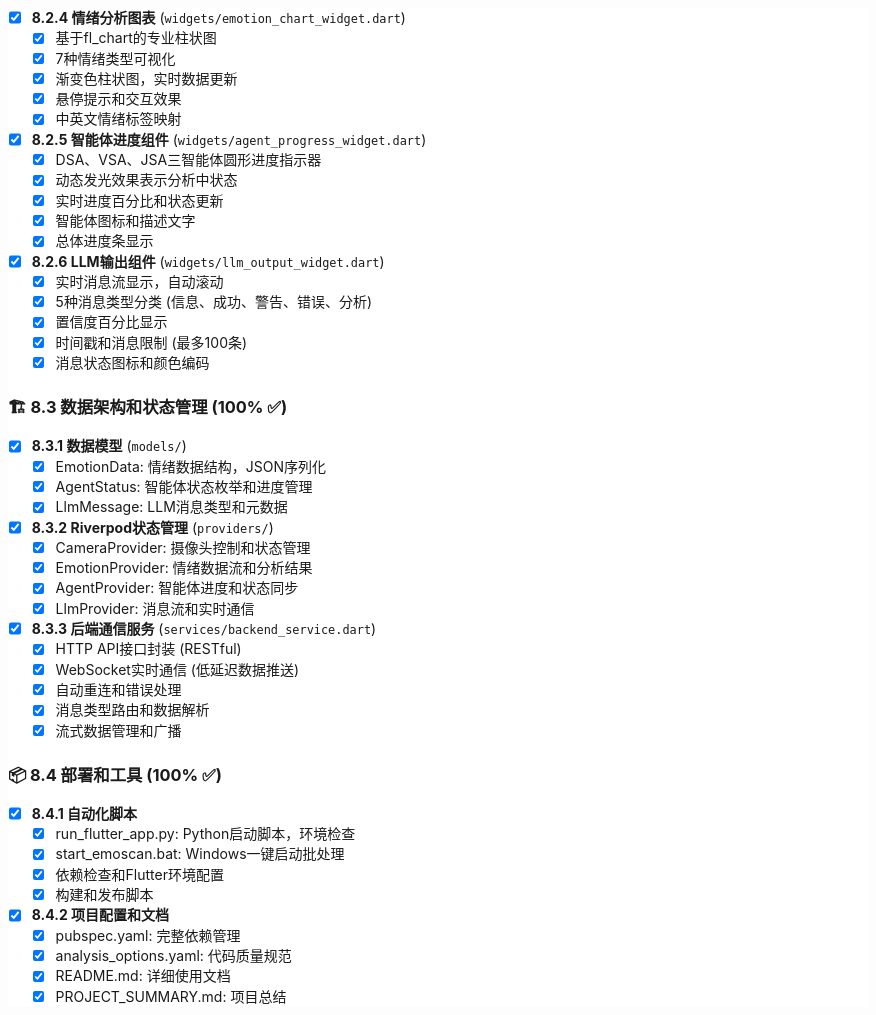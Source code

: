 - [x] **8.2.4 情绪分析图表** (`widgets/emotion_chart_widget.dart`)
  - [x] 基于fl_chart的专业柱状图
  - [x] 7种情绪类型可视化
  - [x] 渐变色柱状图，实时数据更新
  - [x] 悬停提示和交互效果
  - [x] 中英文情绪标签映射

- [x] **8.2.5 智能体进度组件** (`widgets/agent_progress_widget.dart`)
  - [x] DSA、VSA、JSA三智能体圆形进度指示器
  - [x] 动态发光效果表示分析中状态
  - [x] 实时进度百分比和状态更新
  - [x] 智能体图标和描述文字
  - [x] 总体进度条显示

- [x] **8.2.6 LLM输出组件** (`widgets/llm_output_widget.dart`)
  - [x] 实时消息流显示，自动滚动
  - [x] 5种消息类型分类 (信息、成功、警告、错误、分析)
  - [x] 置信度百分比显示
  - [x] 时间戳和消息限制 (最多100条)
  - [x] 消息状态图标和颜色编码

### 🏗️ 8.3 数据架构和状态管理 (100% ✅)
- [x] **8.3.1 数据模型** (`models/`)
  - [x] EmotionData: 情绪数据结构，JSON序列化
  - [x] AgentStatus: 智能体状态枚举和进度管理
  - [x] LlmMessage: LLM消息类型和元数据

- [x] **8.3.2 Riverpod状态管理** (`providers/`)
  - [x] CameraProvider: 摄像头控制和状态管理
  - [x] EmotionProvider: 情绪数据流和分析结果
  - [x] AgentProvider: 智能体进度和状态同步
  - [x] LlmProvider: 消息流和实时通信

- [x] **8.3.3 后端通信服务** (`services/backend_service.dart`)
  - [x] HTTP API接口封装 (RESTful)
  - [x] WebSocket实时通信 (低延迟数据推送)
  - [x] 自动重连和错误处理
  - [x] 消息类型路由和数据解析
  - [x] 流式数据管理和广播

### 📦 8.4 部署和工具 (100% ✅)
- [x] **8.4.1 自动化脚本**
  - [x] run_flutter_app.py: Python启动脚本，环境检查
  - [x] start_emoscan.bat: Windows一键启动批处理
  - [x] 依赖检查和Flutter环境配置
  - [x] 构建和发布脚本

- [x] **8.4.2 项目配置和文档**
  - [x] pubspec.yaml: 完整依赖管理
  - [x] analysis_options.yaml: 代码质量规范
  - [x] README.md: 详细使用文档
  - [x] PROJECT_SUMMARY.md: 项目总结
